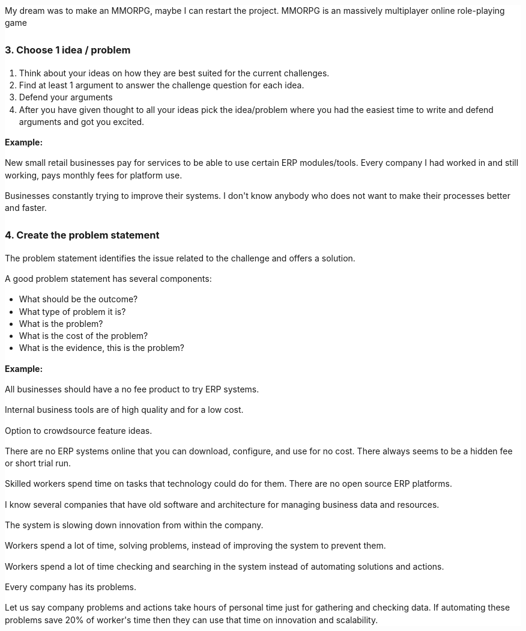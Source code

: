 My dream was to make an MMORPG, maybe I can restart the project.
MMORPG is an massively multiplayer online role-playing game


### 3. Choose 1 idea / problem

1. Think about your ideas on how they are best suited for the current challenges.
2. Find at least 1 argument to answer the challenge question for each idea.
3. Defend your arguments
4. After you have given thought to all your ideas pick the idea/problem where you had the easiest time to write and defend arguments and got you excited.

**Example:**

New small retail businesses pay for services to be able to use certain ERP modules/tools.
Every company I had worked in and still working, pays monthly fees for platform use.

Businesses constantly trying to improve their systems.
I don&#39;t know anybody who does not want to make their processes better and faster.


### 4. Create the problem statement

The problem statement identifies the issue related to the challenge and offers a solution.

A good problem statement has several components:
- What should be the outcome?
- What type of problem it is?
- What is the problem?
- What is the cost of the problem?
- What is the evidence, this is the problem?

**Example:**

All businesses should have a no fee product to try ERP systems.

Internal business tools are of high quality and for a low cost.

Option to crowdsource feature ideas.

There are no ERP systems online that you can download, configure, and use for no cost.
There always seems to be a hidden fee or short trial run.

Skilled workers spend time on tasks that technology could do for them.
There are no open source ERP platforms.

I know several companies that have old software and architecture for managing business data and resources.

The system is slowing down innovation from within the company.

Workers spend a lot of time, solving problems, instead of improving the system to prevent them.

Workers spend a lot of time checking and searching in the system instead of automating solutions and actions.

Every company has its problems.

Let us say company problems and actions take hours of personal time just for gathering and checking data. If automating these problems save 20% of worker&#39;s time then they can use that time on innovation and scalability.
